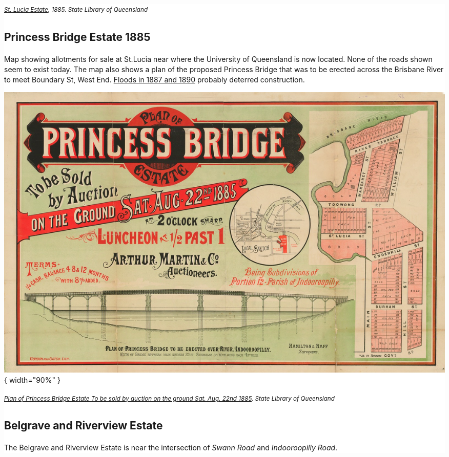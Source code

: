 
<small>*[St. Lucia Estate](https://onesearch.slq.qld.gov.au/permalink/61SLQ_INST/1dejkfd/alma99183469021102061), 1885. State Library of Queensland*</small>


## Princess Bridge Estate 1885

Map showing allotments for sale at St.Lucia near where the University of Queensland is now located. None of the roads shown seem to exist today. The map also shows a plan of the proposed Princess Bridge that was to be erected across the Brisbane River to meet Boundary St, West End. [Floods in 1887 and 1890](http://nla.gov.au/nla.news-article3511579) probably deterred construction.

![Plan of Princess Bridge Estate To be sold by auction on the ground Sat. Aug. 22nd 1885.](../assets/real-estate-maps/princess-bridge-estate-1885.jpg){ width="90%" }

<small>*[Plan of Princess Bridge Estate To be sold by auction on the ground Sat. Aug. 22nd 1885](https://onesearch.slq.qld.gov.au/permalink/61SLQ_INST/tqqf2h/alma997587054702061). State Library of Queensland*</small>



## Belgrave and Riverview Estate 

The Belgrave and Riverview Estate is near the intersection of *Swann Road* and *Indooroopilly Road*.
